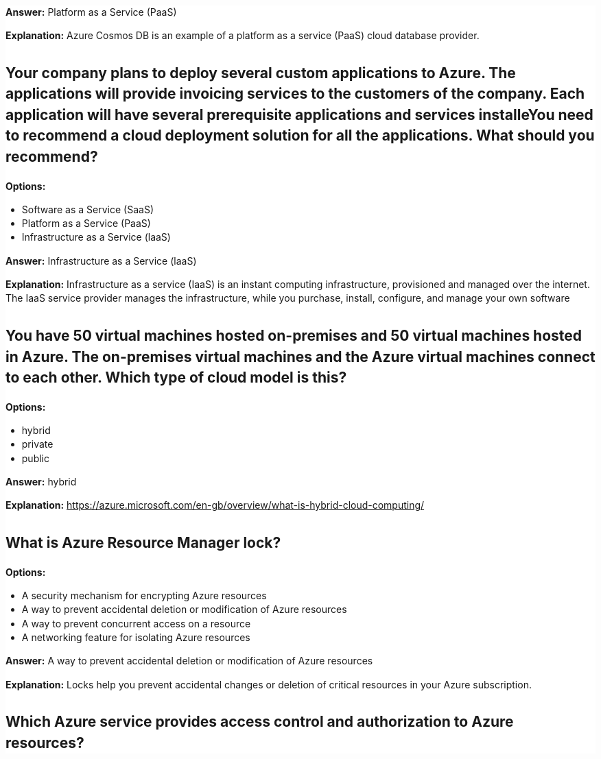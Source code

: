 **Answer:** Platform as a Service (PaaS)

**Explanation:** Azure Cosmos DB is an example of a platform as a service (PaaS) cloud database provider.

## Your company plans to deploy several custom applications to Azure. The applications will provide invoicing services to the customers of the company. Each application will have several prerequisite applications and services installeYou need to recommend a cloud deployment solution for all the applications. What should you recommend?

**Options:**
- Software as a Service (SaaS)
- Platform as a Service (PaaS)
- Infrastructure as a Service (laaS)

**Answer:** Infrastructure as a Service (laaS)

**Explanation:** Infrastructure as a service (IaaS) is an instant computing infrastructure, provisioned and managed over the internet. The IaaS service provider manages the infrastructure, while you purchase, install, configure, and manage your own software

## You have 50 virtual machines hosted on-premises and 50 virtual machines hosted in Azure. The on-premises virtual machines and the Azure virtual machines connect to each other. Which type of cloud model is this?

**Options:**
- hybrid
- private
- public

**Answer:** hybrid

**Explanation:** https://azure.microsoft.com/en-gb/overview/what-is-hybrid-cloud-computing/

## What is Azure Resource Manager lock?

**Options:**
- A security mechanism for encrypting Azure resources
- A way to prevent accidental deletion or modification of Azure resources
- A way to prevent concurrent access on a resource
- A networking feature for isolating Azure resources

**Answer:** A way to prevent accidental deletion or modification of Azure resources

**Explanation:** Locks help you prevent accidental changes or deletion of critical resources in your Azure subscription.

## Which Azure service provides access control and authorization to Azure resources?

